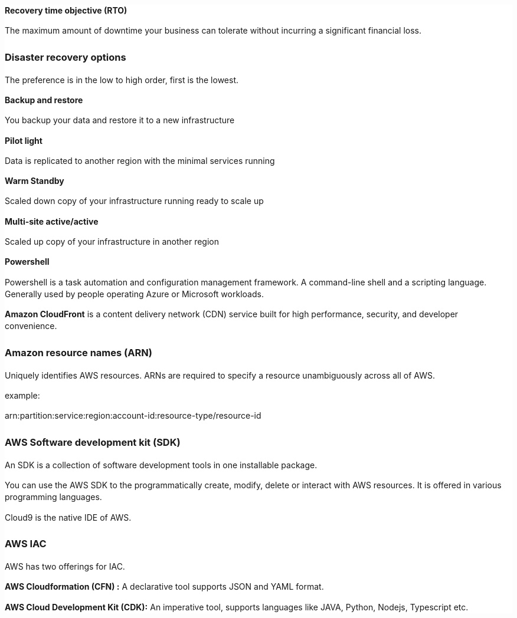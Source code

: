 **Recovery time objective (RTO)**

The maximum amount of downtime your business can tolerate without incurring a significant financial loss.

### **Disaster recovery options**

The preference is in the low to high order, first is the lowest.

**Backup and restore**

You backup your data and restore it to a new infrastructure

**Pilot light**

Data is replicated to another region with the minimal services running

**Warm Standby**

Scaled down copy of your infrastructure running ready to scale up

**Multi-site active/active**

Scaled up copy of your infrastructure in another region

**Powershell**

Powershell is a task automation and configuration management framework. A command-line shell and a scripting language. Generally used by people operating Azure or Microsoft workloads.

**Amazon CloudFront** is a content delivery network (CDN) service built for high performance, security, and developer convenience.

### **Amazon resource names (ARN)**

Uniquely identifies AWS resources. ARNs are required to specify a resource unambiguously across all of AWS.

example:

arn:partition:service:region:account-id:resource-type/resource-id

### AWS Software development kit (SDK)

An SDK is a collection of software development tools in one installable package.

You can use the AWS SDK to the programmatically create, modify, delete or interact with AWS resources. It is offered in various programming languages.

Cloud9 is the native IDE of AWS.

### AWS IAC

AWS has two offerings for IAC.

**AWS Cloudformation (CFN) :** A declarative tool supports JSON and YAML format.

**AWS Cloud Development Kit (CDK):** An imperative tool, supports languages like JAVA, Python, Nodejs, Typescript etc.
